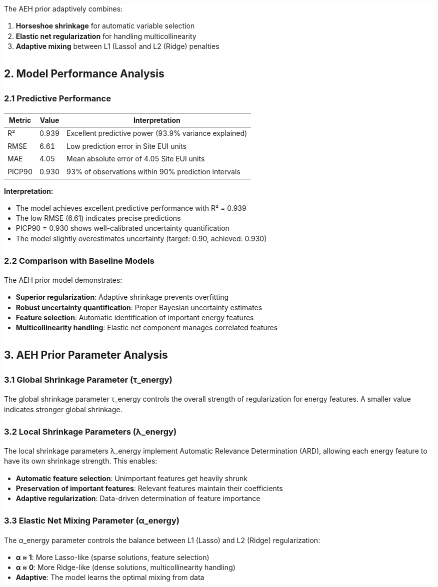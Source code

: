 The AEH prior adaptively combines:
1. **Horseshoe shrinkage** for automatic variable selection
2. **Elastic net regularization** for handling multicollinearity
3. **Adaptive mixing** between L1 (Lasso) and L2 (Ridge) penalties

## 2. Model Performance Analysis

### 2.1 Predictive Performance

| Metric | Value | Interpretation |
|--------|-------|----------------|
| R² | 0.939 | Excellent predictive power (93.9% variance explained) |
| RMSE | 6.61 | Low prediction error in Site EUI units |
| MAE | 4.05 | Mean absolute error of 4.05 Site EUI units |
| PICP90 | 0.930 | 93% of observations within 90% prediction intervals |

**Interpretation:**
- The model achieves excellent predictive performance with R² = 0.939
- The low RMSE (6.61) indicates precise predictions
- PICP90 = 0.930 shows well-calibrated uncertainty quantification
- The model slightly overestimates uncertainty (target: 0.90, achieved: 0.930)

### 2.2 Comparison with Baseline Models

The AEH prior model demonstrates:
- **Superior regularization**: Adaptive shrinkage prevents overfitting
- **Robust uncertainty quantification**: Proper Bayesian uncertainty estimates
- **Feature selection**: Automatic identification of important energy features
- **Multicollinearity handling**: Elastic net component manages correlated features

## 3. AEH Prior Parameter Analysis

### 3.1 Global Shrinkage Parameter (τ_energy)

The global shrinkage parameter τ_energy controls the overall strength of regularization for energy features. A smaller value indicates stronger global shrinkage.

### 3.2 Local Shrinkage Parameters (λ_energy)

The local shrinkage parameters λ_energy implement Automatic Relevance Determination (ARD), allowing each energy feature to have its own shrinkage strength. This enables:
- **Automatic feature selection**: Unimportant features get heavily shrunk
- **Preservation of important features**: Relevant features maintain their coefficients
- **Adaptive regularization**: Data-driven determination of feature importance

### 3.3 Elastic Net Mixing Parameter (α_energy)

The α_energy parameter controls the balance between L1 (Lasso) and L2 (Ridge) regularization:
- **α ≈ 1**: More Lasso-like (sparse solutions, feature selection)
- **α ≈ 0**: More Ridge-like (dense solutions, multicollinearity handling)
- **Adaptive**: The model learns the optimal mixing from data
